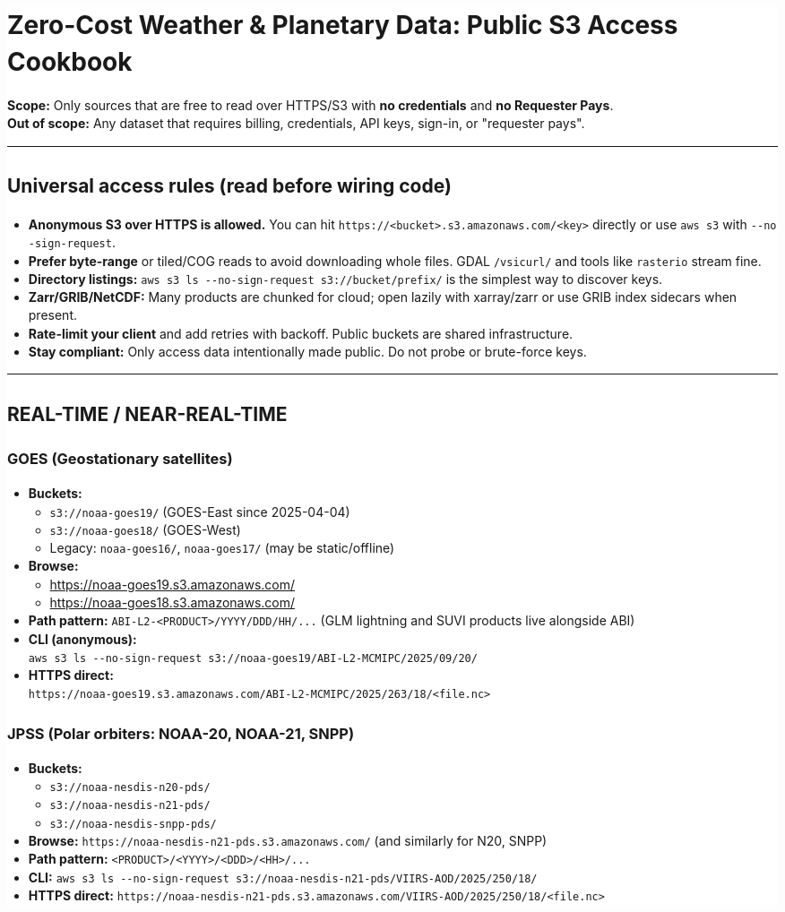 # Zero-Cost Weather & Planetary Data: Public S3 Access Cookbook
**Scope:** Only sources that are free to read over HTTPS/S3 with **no credentials** and **no Requester Pays**.  
**Out of scope:** Any dataset that requires billing, credentials, API keys, sign-in, or "requester pays".

---

## Universal access rules (read before wiring code)

- **Anonymous S3 over HTTPS is allowed.** You can hit `https://<bucket>.s3.amazonaws.com/<key>` directly or use `aws s3` with `--no-sign-request`.
- **Prefer byte-range** or tiled/COG reads to avoid downloading whole files. GDAL `/vsicurl/` and tools like `rasterio` stream fine.
- **Directory listings:** `aws s3 ls --no-sign-request s3://bucket/prefix/` is the simplest way to discover keys.
- **Zarr/GRIB/NetCDF:** Many products are chunked for cloud; open lazily with xarray/zarr or use GRIB index sidecars when present.
- **Rate-limit your client** and add retries with backoff. Public buckets are shared infrastructure.
- **Stay compliant:** Only access data intentionally made public. Do not probe or brute-force keys.

---

## REAL-TIME / NEAR-REAL-TIME

### GOES (Geostationary satellites)
- **Buckets:**  
  - `s3://noaa-goes19/` (GOES-East since 2025-04-04)  
  - `s3://noaa-goes18/` (GOES-West)  
  - Legacy: `noaa-goes16/`, `noaa-goes17/` (may be static/offline)
- **Browse:**  
  - https://noaa-goes19.s3.amazonaws.com/  
  - https://noaa-goes18.s3.amazonaws.com/
- **Path pattern:** `ABI-L2-<PRODUCT>/YYYY/DDD/HH/...` (GLM lightning and SUVI products live alongside ABI)
- **CLI (anonymous):**  
  `aws s3 ls --no-sign-request s3://noaa-goes19/ABI-L2-MCMIPC/2025/09/20/`
- **HTTPS direct:**  
  `https://noaa-goes19.s3.amazonaws.com/ABI-L2-MCMIPC/2025/263/18/<file.nc>`

### JPSS (Polar orbiters: NOAA-20, NOAA-21, SNPP)
- **Buckets:**  
  - `s3://noaa-nesdis-n20-pds/`  
  - `s3://noaa-nesdis-n21-pds/`  
  - `s3://noaa-nesdis-snpp-pds/`
- **Browse:** `https://noaa-nesdis-n21-pds.s3.amazonaws.com/` (and similarly for N20, SNPP)
- **Path pattern:** `<PRODUCT>/<YYYY>/<DDD>/<HH>/...`
- **CLI:** `aws s3 ls --no-sign-request s3://noaa-nesdis-n21-pds/VIIRS-AOD/2025/250/18/`
- **HTTPS direct:** `https://noaa-nesdis-n21-pds.s3.amazonaws.com/VIIRS-AOD/2025/250/18/<file.nc>`
